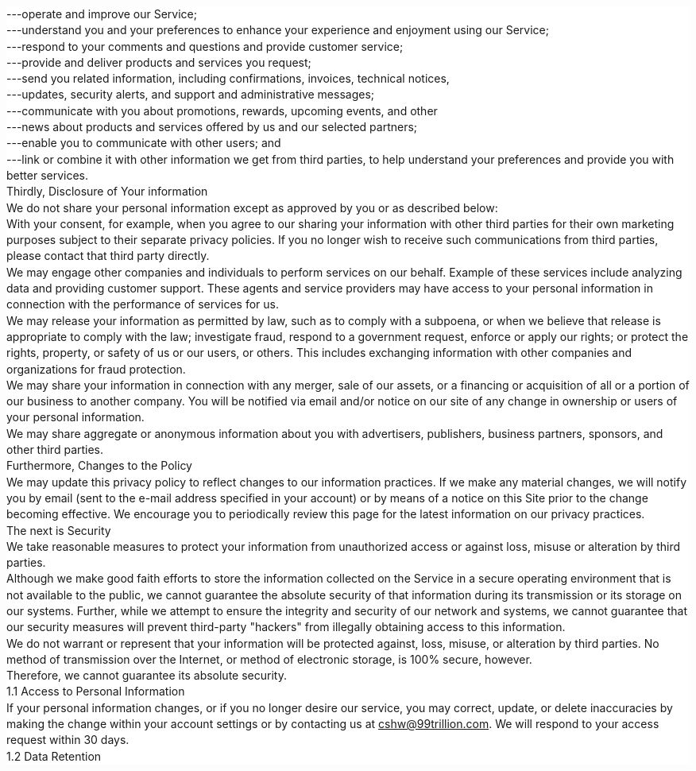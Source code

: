\---operate and improve our Service;  
\---understand you and your preferences to enhance your experience and
enjoyment using our Service;  
\---respond to your comments and questions and provide customer service;  
\---provide and deliver products and services you request;  
\---send you related information, including confirmations, invoices, technical
notices,  
\---updates, security alerts, and support and administrative messages;  
\---communicate with you about promotions, rewards, upcoming events, and other  
\---news about products and services offered by us and our selected partners;  
\---enable you to communicate with other users; and  
\---link or combine it with other information we get from third parties, to
help understand your preferences and provide you with better services.  
Thirdly, Disclosure of Your information  
We do not share your personal information except as approved by you or as
described below:  
With your consent, for example, when you agree to our sharing your information
with other third parties for their own marketing purposes subject to their
separate privacy policies. If you no longer wish to receive such
communications from third parties, please contact that third party directly.  
We may engage other companies and individuals to perform services on our
behalf. Example of these services include analyzing data and providing
customer support. These agents and service providers may have access to your
personal information in connection with the performance of services for us.  
We may release your information as permitted by law, such as to comply with a
subpoena, or when we believe that release is appropriate to comply with the
law; investigate fraud, respond to a government request, enforce or apply our
rights; or protect the rights, property, or safety of us or our users, or
others. This includes exchanging information with other companies and
organizations for fraud protection.  
We may share your information in connection with any merger, sale of our
assets, or a financing or acquisition of all or a portion of our business to
another company. You will be notified via email and/or notice on our site of
any change in ownership or users of your personal information.  
We may share aggregate or anonymous information about you with advertisers,
publishers, business partners, sponsors, and other third parties.  
Furthermore, Changes to the Policy  
We may update this privacy policy to reflect changes to our information
practices. If we make any material changes, we will notify you by email (sent
to the e-mail address specified in your account) or by means of a notice on
this Site prior to the change becoming effective. We encourage you to
periodically review this page for the latest information on our privacy
practices.  
The next is Security  
We take reasonable measures to protect your information from unauthorized
access or against loss, misuse or alteration by third parties.  
Although we make good faith efforts to store the information collected on the
Service in a secure operating environment that is not available to the public,
we cannot guarantee the absolute security of that information during its
transmission or its storage on our systems. Further, while we attempt to
ensure the integrity and security of our network and systems, we cannot
guarantee that our security measures will prevent third-party "hackers" from
illegally obtaining access to this information.  
We do not warrant or represent that your information will be protected
against, loss, misuse, or alteration by third parties. No method of
transmission over the Internet, or method of electronic storage, is 100%
secure, however.  
Therefore, we cannot guarantee its absolute security.  
1.1 Access to Personal Information  
If your personal information changes, or if you no longer desire our service,
you may correct, update, or delete inaccuracies by making the change within
your account settings or by contacting us at cshw@99trillion.com. We will
respond to your access request within 30 days.  
1.2 Data Retention  
